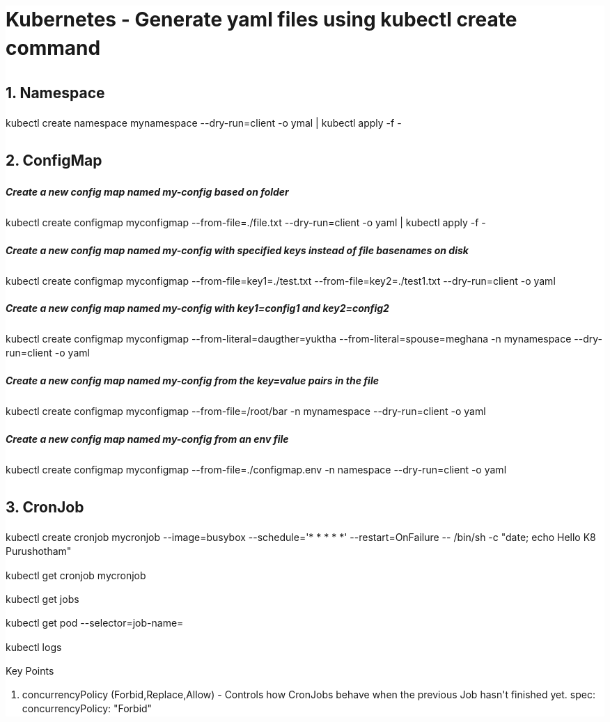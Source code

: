 # Kubernetes - Generate yaml files using kubectl create command

## 1. Namespace

kubectl create namespace mynamespace --dry-run=client -o ymal | kubectl apply -f -

## 2. ConfigMap

##### Create a new config map named my-config based on folder
kubectl create configmap myconfigmap --from-file=./file.txt --dry-run=client -o yaml | kubectl apply -f -

##### Create a new config map named my-config with specified keys instead of file basenames on disk
kubectl create configmap myconfigmap --from-file=key1=./test.txt --from-file=key2=./test1.txt --dry-run=client -o yaml

##### Create a new config map named my-config with key1=config1 and key2=config2
kubectl create configmap myconfigmap --from-literal=daugther=yuktha --from-literal=spouse=meghana -n mynamespace --dry-run=client -o yaml

##### Create a new config map named my-config from the key=value pairs in the file
kubectl create configmap myconfigmap --from-file=/root/bar -n mynamespace --dry-run=client -o yaml

##### Create a new config map named my-config from an env file

kubectl create configmap myconfigmap --from-file=./configmap.env -n namespace --dry-run=client -o yaml

## 3. CronJob

kubectl create cronjob mycronjob --image=busybox --schedule='* * * * *' --restart=OnFailure -- /bin/sh -c "date; echo Hello K8 Purushotham"

kubectl get cronjob mycronjob

kubectl get jobs

kubectl get pod --selector=job-name=<job Name>

kubectl logs <pod name>

Key Points

1. concurrencyPolicy (Forbid,Replace,Allow) - Controls how CronJobs behave when the previous Job hasn't finished yet.
spec:
  concurrencyPolicy: "Forbid"
